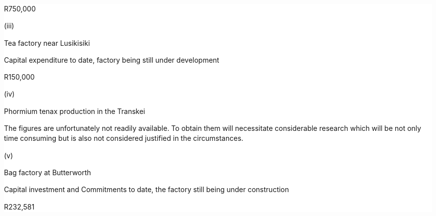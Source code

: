 <td><p>R750,000</p></td>

</tr>

<tr>

<td><p>(iii)</p></td>

<td><p>Tea factory near Lusikisiki</p></td>

<td><p></p></td>

</tr>

<tr>

<td><p></p></td>

<td><p>Capital expenditure to date, factory being still under development</p></td>

<td><p>R150,000</p></td>

</tr>

<tr>

<td><p>(iv)</p></td>

<td><p>Phormium tenax production in the Transkei</p></td>

<td><p></p></td>

</tr>

<tr>

<td><p></p></td>

<td><p>The figures are unfortunately not readily available. To obtain them will necessitate considerable research which will be not only time consuming but is also not considered justified in the circumstances.</p></td>

<td><p></p></td>

</tr>

<tr>

<td><p>(v)</p></td>

<td><p>Bag factory at Butterworth</p></td>

<td><p></p></td>

</tr>

<tr>

<td><p></p></td>

<td><p>Capital investment and Commitments to date, the factory still being under construction</p></td>

<td><p>R232,581</p></td>

